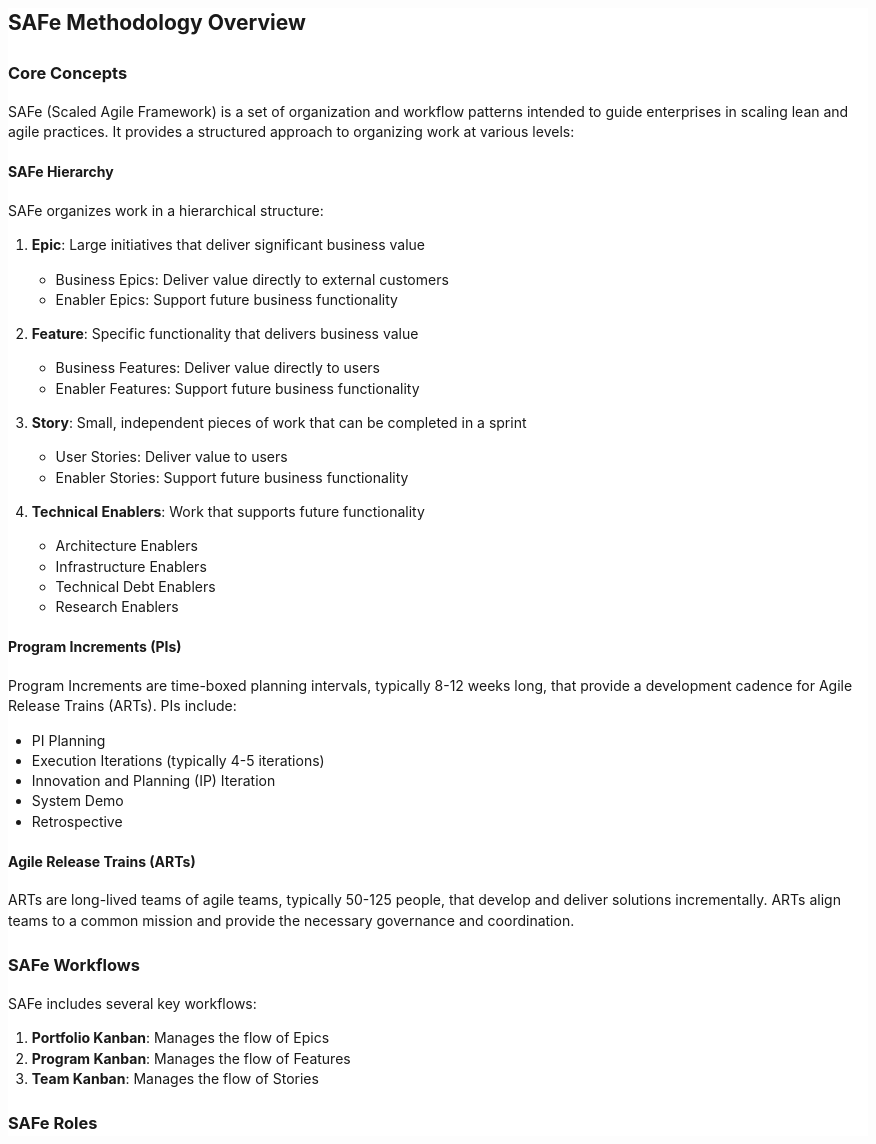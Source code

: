## SAFe Methodology Overview

### Core Concepts

SAFe (Scaled Agile Framework) is a set of organization and workflow patterns intended to guide enterprises in scaling lean and agile practices. It provides a structured approach to organizing work at various levels:

#### SAFe Hierarchy

SAFe organizes work in a hierarchical structure:

1. **Epic**: Large initiatives that deliver significant business value
   - Business Epics: Deliver value directly to external customers
   - Enabler Epics: Support future business functionality

2. **Feature**: Specific functionality that delivers business value
   - Business Features: Deliver value directly to users
   - Enabler Features: Support future business functionality

3. **Story**: Small, independent pieces of work that can be completed in a sprint
   - User Stories: Deliver value to users
   - Enabler Stories: Support future business functionality

4. **Technical Enablers**: Work that supports future functionality
   - Architecture Enablers
   - Infrastructure Enablers
   - Technical Debt Enablers
   - Research Enablers

#### Program Increments (PIs)

Program Increments are time-boxed planning intervals, typically 8-12 weeks long, that provide a development cadence for Agile Release Trains (ARTs). PIs include:
- PI Planning
- Execution Iterations (typically 4-5 iterations)
- Innovation and Planning (IP) Iteration
- System Demo
- Retrospective

#### Agile Release Trains (ARTs)

ARTs are long-lived teams of agile teams, typically 50-125 people, that develop and deliver solutions incrementally. ARTs align teams to a common mission and provide the necessary governance and coordination.

### SAFe Workflows

SAFe includes several key workflows:
1. **Portfolio Kanban**: Manages the flow of Epics
2. **Program Kanban**: Manages the flow of Features
3. **Team Kanban**: Manages the flow of Stories

### SAFe Roles
